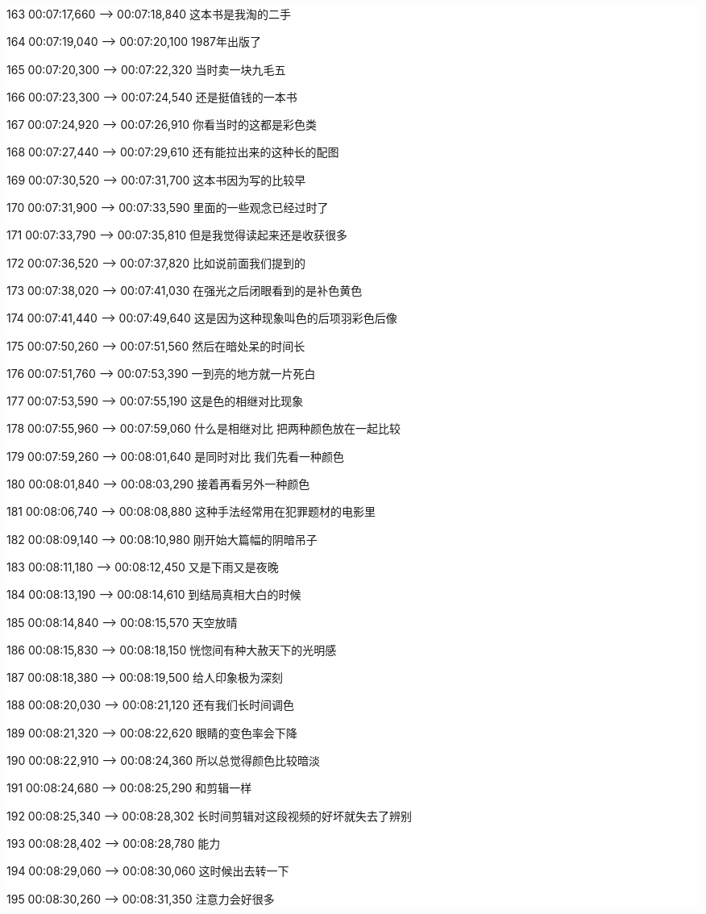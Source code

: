 163  00:07:17,660 --> 00:07:18,840  这本书是我淘的二手 

164  00:07:19,040 --> 00:07:20,100  1987年出版了 

165  00:07:20,300 --> 00:07:22,320  当时卖一块九毛五 

166  00:07:23,300 --> 00:07:24,540  还是挺值钱的一本书 

167  00:07:24,920 --> 00:07:26,910  你看当时的这都是彩色类 

168  00:07:27,440 --> 00:07:29,610  还有能拉出来的这种长的配图 

169  00:07:30,520 --> 00:07:31,700  这本书因为写的比较早 

170  00:07:31,900 --> 00:07:33,590  里面的一些观念已经过时了 

171  00:07:33,790 --> 00:07:35,810  但是我觉得读起来还是收获很多 

172  00:07:36,520 --> 00:07:37,820  比如说前面我们提到的 

173  00:07:38,020 --> 00:07:41,030  在强光之后闭眼看到的是补色黄色 

174  00:07:41,440 --> 00:07:49,640  这是因为这种现象叫色的后项羽彩色后像 

175  00:07:50,260 --> 00:07:51,560  然后在暗处呆的时间长 

176  00:07:51,760 --> 00:07:53,390  一到亮的地方就一片死白 

177  00:07:53,590 --> 00:07:55,190  这是色的相继对比现象 

178  00:07:55,960 --> 00:07:59,060  什么是相继对比 把两种颜色放在一起比较 

179  00:07:59,260 --> 00:08:01,640  是同时对比 我们先看一种颜色 

180  00:08:01,840 --> 00:08:03,290  接着再看另外一种颜色 

181  00:08:06,740 --> 00:08:08,880  这种手法经常用在犯罪题材的电影里 

182  00:08:09,140 --> 00:08:10,980  刚开始大篇幅的阴暗吊子 

183  00:08:11,180 --> 00:08:12,450  又是下雨又是夜晚 

184  00:08:13,190 --> 00:08:14,610  到结局真相大白的时候 

185  00:08:14,840 --> 00:08:15,570  天空放晴 

186  00:08:15,830 --> 00:08:18,150  恍惚间有种大赦天下的光明感 

187  00:08:18,380 --> 00:08:19,500  给人印象极为深刻 

188  00:08:20,030 --> 00:08:21,120  还有我们长时间调色 

189  00:08:21,320 --> 00:08:22,620  眼睛的变色率会下降 

190  00:08:22,910 --> 00:08:24,360  所以总觉得颜色比较暗淡 

191  00:08:24,680 --> 00:08:25,290  和剪辑一样 

192  00:08:25,340 --> 00:08:28,302  长时间剪辑对这段视频的好坏就失去了辨别

193  00:08:28,402 --> 00:08:28,780  能力

194  00:08:29,060 --> 00:08:30,060  这时候出去转一下 

195  00:08:30,260 --> 00:08:31,350  注意力会好很多 
